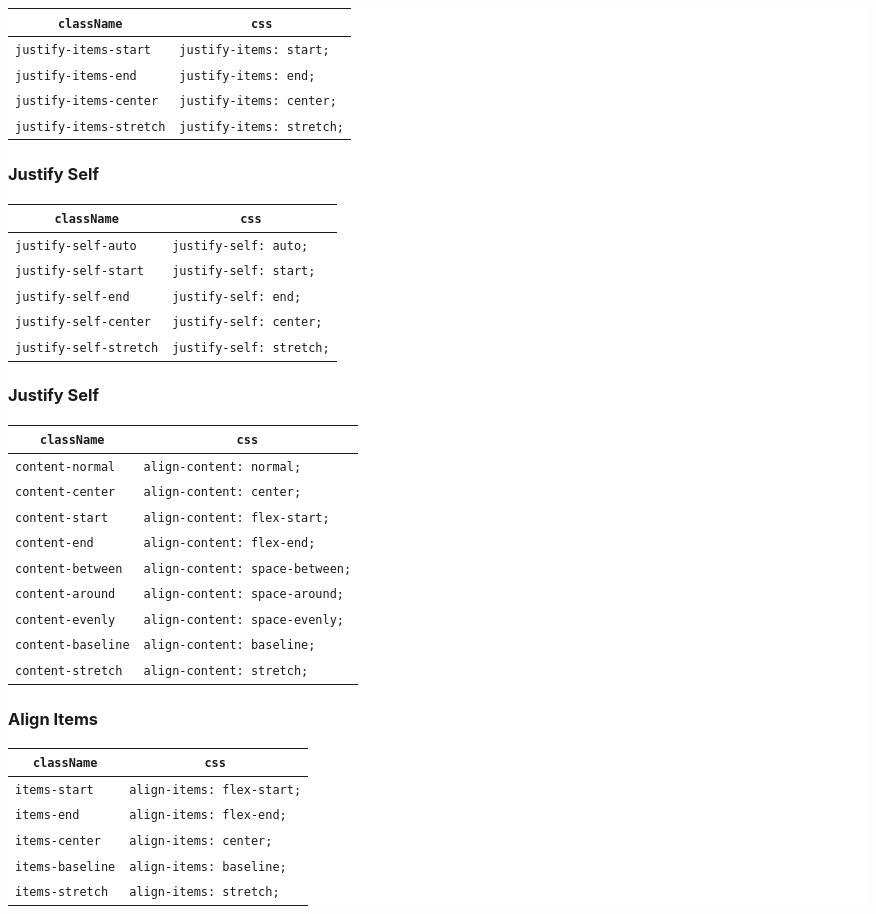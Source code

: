 |`className`|`css`|
|---|---|
|`justify-items-start`|`justify-items: start;`|
|`justify-items-end`|`justify-items: end;`|
|`justify-items-center`|`justify-items: center;`|
|`justify-items-stretch`|`justify-items: stretch;`|

### Justify Self

|`className`|`css`|
|---|---|
|`justify-self-auto`|`justify-self: auto;`|
|`justify-self-start`|`justify-self: start;`|
|`justify-self-end`|`justify-self: end;`|
|`justify-self-center`|`justify-self: center;`|
|`justify-self-stretch`|`justify-self: stretch;`|

### Justify Self

|`className`|`css`|
|---|---|
|`content-normal`|`align-content: normal;`|
|`content-center`|`align-content: center;`|
|`content-start`|`align-content: flex-start;`|
|`content-end`|`align-content: flex-end;`|
|`content-between`|`align-content: space-between;`|
|`content-around`|`align-content: space-around;`|
|`content-evenly`|`align-content: space-evenly;`|
|`content-baseline`|`align-content: baseline;`|
|`content-stretch`|`align-content: stretch;`|

### Align Items

|`className`|`css`|
|---|---|
|`items-start`|`align-items: flex-start;`|
|`items-end`|`align-items: flex-end;`|
|`items-center`|`align-items: center;`|
|`items-baseline`|`align-items: baseline;`|
|`items-stretch`|`align-items: stretch;`|
